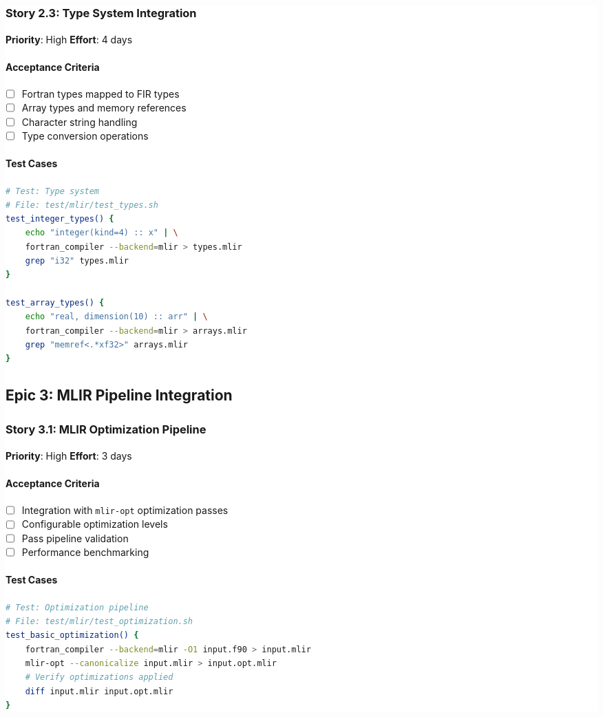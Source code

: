 ### Story 2.3: Type System Integration
**Priority**: High
**Effort**: 4 days

#### Acceptance Criteria
- [ ] Fortran types mapped to FIR types
- [ ] Array types and memory references
- [ ] Character string handling
- [ ] Type conversion operations

#### Test Cases
```bash
# Test: Type system
# File: test/mlir/test_types.sh
test_integer_types() {
    echo "integer(kind=4) :: x" | \
    fortran_compiler --backend=mlir > types.mlir
    grep "i32" types.mlir
}

test_array_types() {
    echo "real, dimension(10) :: arr" | \
    fortran_compiler --backend=mlir > arrays.mlir
    grep "memref<.*xf32>" arrays.mlir
}
```

## Epic 3: MLIR Pipeline Integration

### Story 3.1: MLIR Optimization Pipeline
**Priority**: High
**Effort**: 3 days

#### Acceptance Criteria
- [ ] Integration with `mlir-opt` optimization passes
- [ ] Configurable optimization levels
- [ ] Pass pipeline validation
- [ ] Performance benchmarking

#### Test Cases
```bash
# Test: Optimization pipeline
# File: test/mlir/test_optimization.sh
test_basic_optimization() {
    fortran_compiler --backend=mlir -O1 input.f90 > input.mlir
    mlir-opt --canonicalize input.mlir > input.opt.mlir
    # Verify optimizations applied
    diff input.mlir input.opt.mlir
}
```
